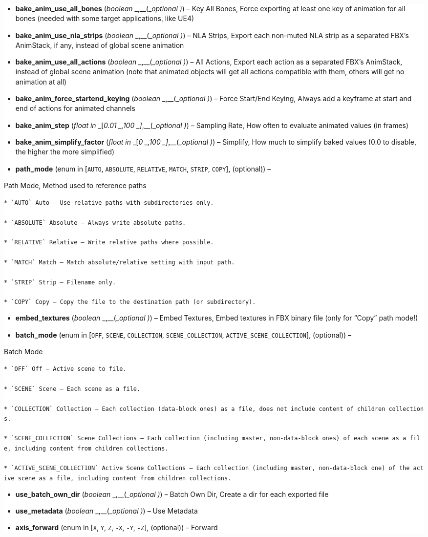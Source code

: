   * **bake_anim_use_all_bones** (_boolean_ _,__(__optional_ _)_) – Key All Bones, Force exporting at least one key of animation for all bones (needed with some target applications, like UE4)

  * **bake_anim_use_nla_strips** (_boolean_ _,__(__optional_ _)_) – NLA Strips, Export each non-muted NLA strip as a separated FBX’s AnimStack, if any, instead of global scene animation

  * **bake_anim_use_all_actions** (_boolean_ _,__(__optional_ _)_) – All Actions, Export each action as a separated FBX’s AnimStack, instead of global scene animation (note that animated objects will get all actions compatible with them, others will get no animation at all)

  * **bake_anim_force_startend_keying** (_boolean_ _,__(__optional_ _)_) – Force Start/End Keying, Always add a keyframe at start and end of actions for animated channels

  * **bake_anim_step** (_float in_ _[__0.01_ _,__100_ _]__,__(__optional_ _)_) – Sampling Rate, How often to evaluate animated values (in frames)

  * **bake_anim_simplify_factor** (_float in_ _[__0_ _,__100_ _]__,__(__optional_ _)_) – Simplify, How much to simplify baked values (0.0 to disable, the higher the more simplified)

  * **path_mode** (enum in [`AUTO`, `ABSOLUTE`, `RELATIVE`, `MATCH`, `STRIP`, `COPY`], (optional)) – 

Path Mode, Method used to reference paths

    * `AUTO` Auto – Use relative paths with subdirectories only.

    * `ABSOLUTE` Absolute – Always write absolute paths.

    * `RELATIVE` Relative – Write relative paths where possible.

    * `MATCH` Match – Match absolute/relative setting with input path.

    * `STRIP` Strip – Filename only.

    * `COPY` Copy – Copy the file to the destination path (or subdirectory).

  * **embed_textures** (_boolean_ _,__(__optional_ _)_) – Embed Textures, Embed textures in FBX binary file (only for “Copy” path mode!)

  * **batch_mode** (enum in [`OFF`, `SCENE`, `COLLECTION`, `SCENE_COLLECTION`, `ACTIVE_SCENE_COLLECTION`], (optional)) – 

Batch Mode

    * `OFF` Off – Active scene to file.

    * `SCENE` Scene – Each scene as a file.

    * `COLLECTION` Collection – Each collection (data-block ones) as a file, does not include content of children collections.

    * `SCENE_COLLECTION` Scene Collections – Each collection (including master, non-data-block ones) of each scene as a file, including content from children collections.

    * `ACTIVE_SCENE_COLLECTION` Active Scene Collections – Each collection (including master, non-data-block one) of the active scene as a file, including content from children collections.

  * **use_batch_own_dir** (_boolean_ _,__(__optional_ _)_) – Batch Own Dir, Create a dir for each exported file

  * **use_metadata** (_boolean_ _,__(__optional_ _)_) – Use Metadata

  * **axis_forward** (enum in [`X`, `Y`, `Z`, `-X`, `-Y`, `-Z`], (optional)) – Forward
